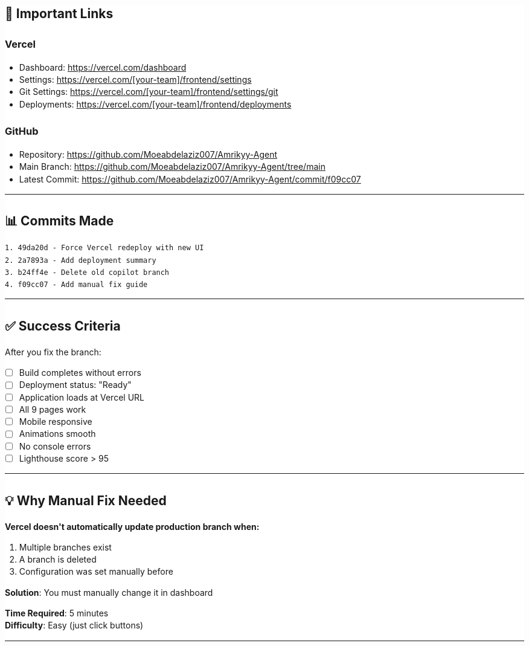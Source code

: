 ## 🔗 Important Links

### **Vercel**
- Dashboard: https://vercel.com/dashboard
- Settings: https://vercel.com/[your-team]/frontend/settings
- Git Settings: https://vercel.com/[your-team]/frontend/settings/git
- Deployments: https://vercel.com/[your-team]/frontend/deployments

### **GitHub**
- Repository: https://github.com/Moeabdelaziz007/Amrikyy-Agent
- Main Branch: https://github.com/Moeabdelaziz007/Amrikyy-Agent/tree/main
- Latest Commit: https://github.com/Moeabdelaziz007/Amrikyy-Agent/commit/f09cc07

---

## 📊 Commits Made

```
1. 49da20d - Force Vercel redeploy with new UI
2. 2a7893a - Add deployment summary
3. b24ff4e - Delete old copilot branch
4. f09cc07 - Add manual fix guide
```

---

## ✅ Success Criteria

After you fix the branch:

- [ ] Build completes without errors
- [ ] Deployment status: "Ready"
- [ ] Application loads at Vercel URL
- [ ] All 9 pages work
- [ ] Mobile responsive
- [ ] Animations smooth
- [ ] No console errors
- [ ] Lighthouse score > 95

---

## 💡 Why Manual Fix Needed

**Vercel doesn't automatically update production branch when:**
1. Multiple branches exist
2. A branch is deleted
3. Configuration was set manually before

**Solution**: You must manually change it in dashboard

**Time Required**: 5 minutes  
**Difficulty**: Easy (just click buttons)

---